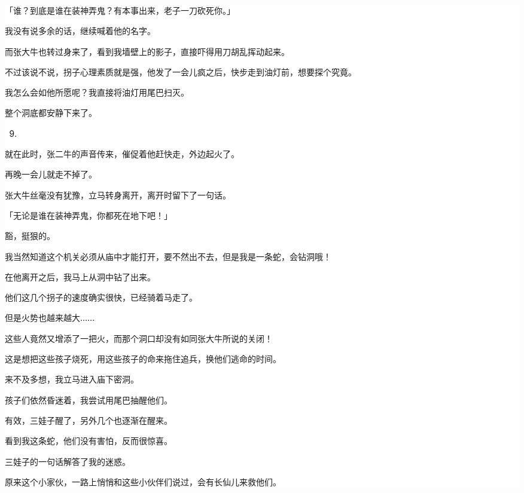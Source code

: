 
「谁？到底是谁在装神弄鬼？有本事出来，老子一刀砍死你。」


我没有说多余的话，继续喊着他的名字。


而张大牛也转过身来了，看到我墙壁上的影子，直接吓得用刀胡乱挥动起来。


不过该说不说，拐子心理素质就是强，他发了一会儿疯之后，快步走到油灯前，想要探个究竟。


我怎么会如他所愿呢？我直接将油灯用尾巴扫灭。


整个洞底都安静下来了。


9.


就在此时，张二牛的声音传来，催促着他赶快走，外边起火了。


再晚一会儿就走不掉了。


张大牛丝毫没有犹豫，立马转身离开，离开时留下了一句话。


「无论是谁在装神弄鬼，你都死在地下吧！」


豁，挺狠的。


我当然知道这个机关必须从庙中才能打开，要不然出不去，但是我是一条蛇，会钻洞哦！


在他离开之后，我马上从洞中钻了出来。


他们这几个拐子的速度确实很快，已经骑着马走了。


但是火势也越来越大……


这些人竟然又增添了一把火，而那个洞口却没有如同张大牛所说的关闭！


这是想把这些孩子烧死，用这些孩子的命来拖住追兵，换他们逃命的时间。


来不及多想，我立马进入庙下密洞。


孩子们依然昏迷着，我尝试用尾巴抽醒他们。


有效，三娃子醒了，另外几个也逐渐在醒来。


看到我这条蛇，他们没有害怕，反而很惊喜。


三娃子的一句话解答了我的迷惑。


原来这个小家伙，一路上悄悄和这些小伙伴们说过，会有长仙儿来救他们。

